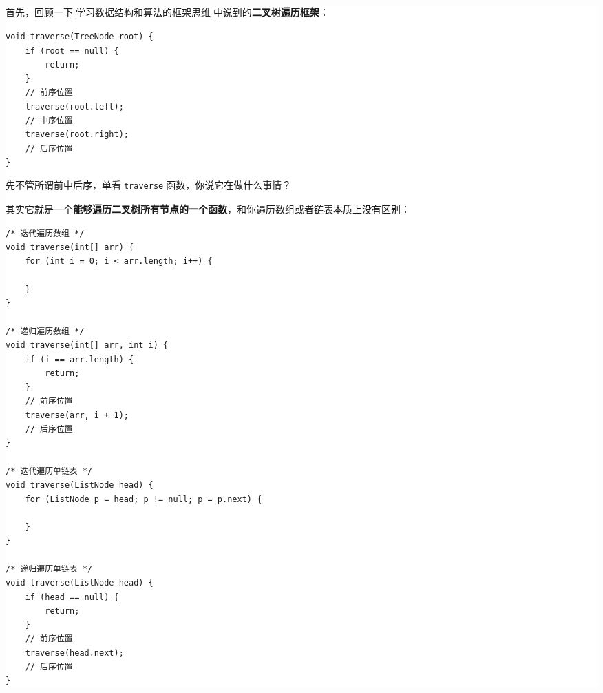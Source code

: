 首先，回顾一下 [学习数据结构和算法的框架思维](https://labuladong.github.io/algo/1/2/) 
中说到的**二叉树遍历框架**：

```cgo
void traverse(TreeNode root) {
    if (root == null) {
        return;
    }
    // 前序位置
    traverse(root.left);
    // 中序位置
    traverse(root.right);
    // 后序位置
}
```

先不管所谓前中后序，单看 `traverse` 函数，你说它在做什么事情？

其实它就是一个**能够遍历二叉树所有节点的一个函数**，和你遍历数组或者链表本质上没有区别：

```cgo
/* 迭代遍历数组 */
void traverse(int[] arr) {
    for (int i = 0; i < arr.length; i++) {

    }
}

/* 递归遍历数组 */
void traverse(int[] arr, int i) {
    if (i == arr.length) {
        return;
    }
    // 前序位置
    traverse(arr, i + 1);
    // 后序位置
}

/* 迭代遍历单链表 */
void traverse(ListNode head) {
    for (ListNode p = head; p != null; p = p.next) {

    }
}

/* 递归遍历单链表 */
void traverse(ListNode head) {
    if (head == null) {
        return;
    }
    // 前序位置
    traverse(head.next);
    // 后序位置
}
```
